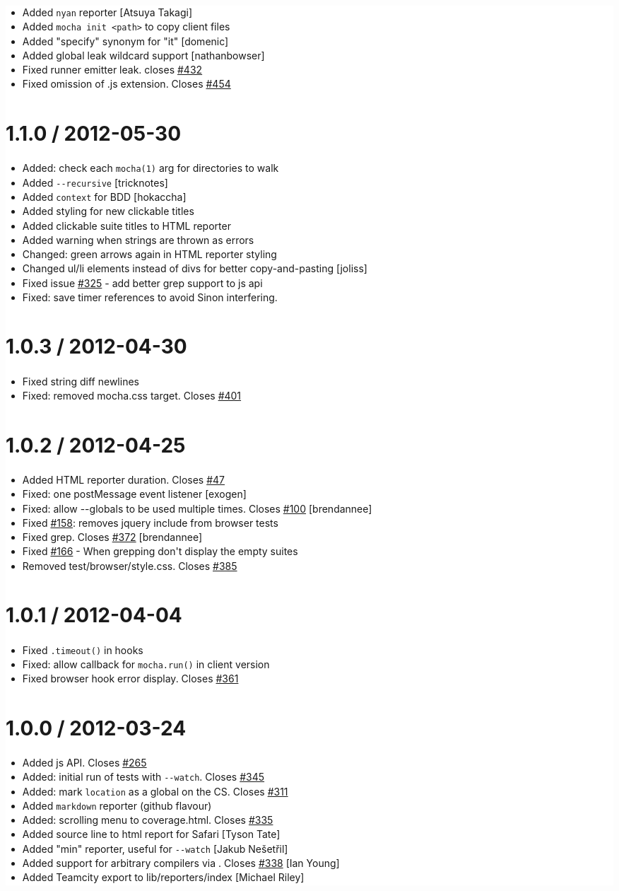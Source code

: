 - Added `nyan` reporter [Atsuya Takagi]
- Added `mocha init <path>` to copy client files
- Added "specify" synonym for "it" [domenic]
- Added global leak wildcard support [nathanbowser]
- Fixed runner emitter leak. closes [#432](https://github.com/mochajs/mocha/issues/432)
- Fixed omission of .js extension. Closes [#454](https://github.com/mochajs/mocha/issues/454)

# 1.1.0 / 2012-05-30

- Added: check each `mocha(1)` arg for directories to walk
- Added `--recursive` [tricknotes]
- Added `context` for BDD [hokaccha]
- Added styling for new clickable titles
- Added clickable suite titles to HTML reporter
- Added warning when strings are thrown as errors
- Changed: green arrows again in HTML reporter styling
- Changed ul/li elements instead of divs for better copy-and-pasting [joliss]
- Fixed issue [#325](https://github.com/mochajs/mocha/issues/325) - add better grep support to js api
- Fixed: save timer references to avoid Sinon interfering.

# 1.0.3 / 2012-04-30

- Fixed string diff newlines
- Fixed: removed mocha.css target. Closes [#401](https://github.com/mochajs/mocha/issues/401)

# 1.0.2 / 2012-04-25

- Added HTML reporter duration. Closes [#47](https://github.com/mochajs/mocha/issues/47)
- Fixed: one postMessage event listener [exogen]
- Fixed: allow --globals to be used multiple times. Closes [#100](https://github.com/mochajs/mocha/issues/100) [brendannee]
- Fixed [#158](https://github.com/mochajs/mocha/issues/158): removes jquery include from browser tests
- Fixed grep. Closes [#372](https://github.com/mochajs/mocha/issues/372) [brendannee]
- Fixed [#166](https://github.com/mochajs/mocha/issues/166) - When grepping don't display the empty suites
- Removed test/browser/style.css. Closes [#385](https://github.com/mochajs/mocha/issues/385)

# 1.0.1 / 2012-04-04

- Fixed `.timeout()` in hooks
- Fixed: allow callback for `mocha.run()` in client version
- Fixed browser hook error display. Closes [#361](https://github.com/mochajs/mocha/issues/361)

# 1.0.0 / 2012-03-24

- Added js API. Closes [#265](https://github.com/mochajs/mocha/issues/265)
- Added: initial run of tests with `--watch`. Closes [#345](https://github.com/mochajs/mocha/issues/345)
- Added: mark `location` as a global on the CS. Closes [#311](https://github.com/mochajs/mocha/issues/311)
- Added `markdown` reporter (github flavour)
- Added: scrolling menu to coverage.html. Closes [#335](https://github.com/mochajs/mocha/issues/335)
- Added source line to html report for Safari [Tyson Tate]
- Added "min" reporter, useful for `--watch` [Jakub Nešetřil]
- Added support for arbitrary compilers via . Closes [#338](https://github.com/mochajs/mocha/issues/338) [Ian Young]
- Added Teamcity export to lib/reporters/index [Michael Riley]